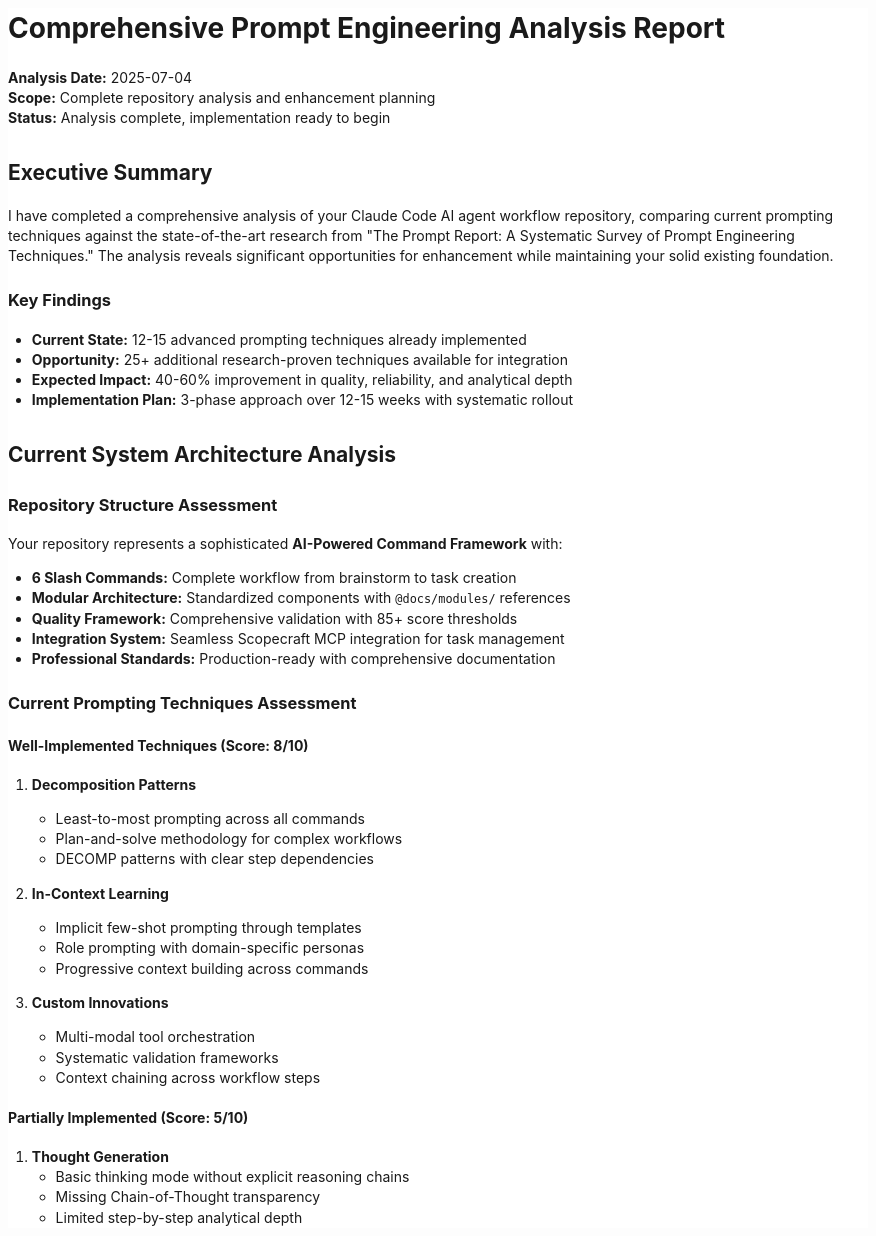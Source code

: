 # Comprehensive Prompt Engineering Analysis Report

**Analysis Date:** 2025-07-04  
**Scope:** Complete repository analysis and enhancement planning  
**Status:** Analysis complete, implementation ready to begin

## Executive Summary

I have completed a comprehensive analysis of your Claude Code AI agent workflow repository, comparing current prompting techniques against the state-of-the-art research from "The Prompt Report: A Systematic Survey of Prompt Engineering Techniques." The analysis reveals significant opportunities for enhancement while maintaining your solid existing foundation.

### Key Findings
- **Current State:** 12-15 advanced prompting techniques already implemented
- **Opportunity:** 25+ additional research-proven techniques available for integration
- **Expected Impact:** 40-60% improvement in quality, reliability, and analytical depth
- **Implementation Plan:** 3-phase approach over 12-15 weeks with systematic rollout

## Current System Architecture Analysis

### Repository Structure Assessment
Your repository represents a sophisticated **AI-Powered Command Framework** with:

- **6 Slash Commands:** Complete workflow from brainstorm to task creation
- **Modular Architecture:** Standardized components with `@docs/modules/` references
- **Quality Framework:** Comprehensive validation with 85+ score thresholds
- **Integration System:** Seamless Scopecraft MCP integration for task management
- **Professional Standards:** Production-ready with comprehensive documentation

### Current Prompting Techniques Assessment

#### Well-Implemented Techniques (Score: 8/10)
1. **Decomposition Patterns**
   - Least-to-most prompting across all commands
   - Plan-and-solve methodology for complex workflows
   - DECOMP patterns with clear step dependencies

2. **In-Context Learning**
   - Implicit few-shot prompting through templates
   - Role prompting with domain-specific personas
   - Progressive context building across commands

3. **Custom Innovations**
   - Multi-modal tool orchestration
   - Systematic validation frameworks
   - Context chaining across workflow steps

#### Partially Implemented (Score: 5/10)
1. **Thought Generation**
   - Basic thinking mode without explicit reasoning chains
   - Missing Chain-of-Thought transparency
   - Limited step-by-step analytical depth
